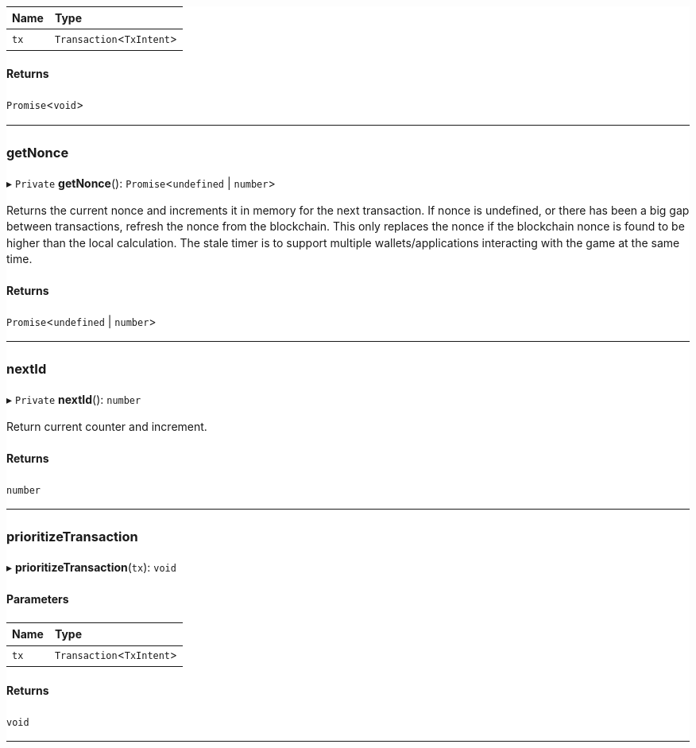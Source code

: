 | Name | Type                       |
| :--- | :------------------------- |
| `tx` | `Transaction`<`TxIntent`\> |

#### Returns

`Promise`<`void`\>

---

### getNonce

▸ `Private` **getNonce**(): `Promise`<`undefined` \| `number`\>

Returns the current nonce and increments it in memory for the next transaction.
If nonce is undefined, or there has been a big gap between transactions,
refresh the nonce from the blockchain. This only replaces the nonce if the
blockchain nonce is found to be higher than the local calculation.
The stale timer is to support multiple wallets/applications interacting
with the game at the same time.

#### Returns

`Promise`<`undefined` \| `number`\>

---

### nextId

▸ `Private` **nextId**(): `number`

Return current counter and increment.

#### Returns

`number`

---

### prioritizeTransaction

▸ **prioritizeTransaction**(`tx`): `void`

#### Parameters

| Name | Type                       |
| :--- | :------------------------- |
| `tx` | `Transaction`<`TxIntent`\> |

#### Returns

`void`

---
